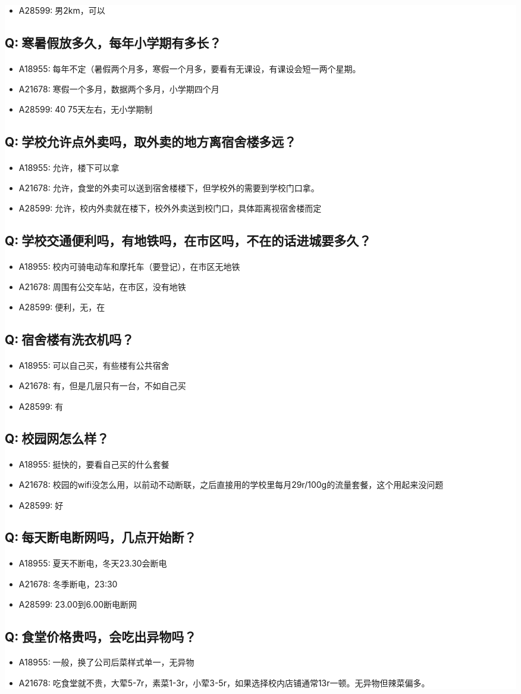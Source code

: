 - A28599: 男2km，可以

## Q: 寒暑假放多久，每年小学期有多长？

- A18955: 每年不定（暑假两个月多，寒假一个月多，要看有无课设，有课设会短一两个星期。

- A21678: 寒假一个多月，数据两个多月，小学期四个月

- A28599: 40 75天左右，无小学期制

## Q: 学校允许点外卖吗，取外卖的地方离宿舍楼多远？

- A18955: 允许，楼下可以拿

- A21678: 允许，食堂的外卖可以送到宿舍楼楼下，但学校外的需要到学校门口拿。

- A28599: 允许，校内外卖就在楼下，校外外卖送到校门口，具体距离视宿舍楼而定

## Q: 学校交通便利吗，有地铁吗，在市区吗，不在的话进城要多久？

- A18955: 校内可骑电动车和摩托车（要登记），在市区无地铁

- A21678: 周围有公交车站，在市区，没有地铁

- A28599: 便利，无，在

## Q: 宿舍楼有洗衣机吗？

- A18955: 可以自己买，有些楼有公共宿舍

- A21678: 有，但是几层只有一台，不如自己买

- A28599: 有

## Q: 校园网怎么样？

- A18955: 挺快的，要看自己买的什么套餐

- A21678: 校园的wifi没怎么用，以前动不动断联，之后直接用的学校里每月29r/100g的流量套餐，这个用起来没问题

- A28599: 好

## Q: 每天断电断网吗，几点开始断？

- A18955: 夏天不断电，冬天23.30会断电

- A21678: 冬季断电，23:30

- A28599: 23.00到6.00断电断网

## Q: 食堂价格贵吗，会吃出异物吗？

- A18955: 一般，换了公司后菜样式单一，无异物

- A21678: 吃食堂就不贵，大荤5-7r，素菜1-3r，小荤3-5r，如果选择校内店铺通常13r一顿。无异物但辣菜偏多。
